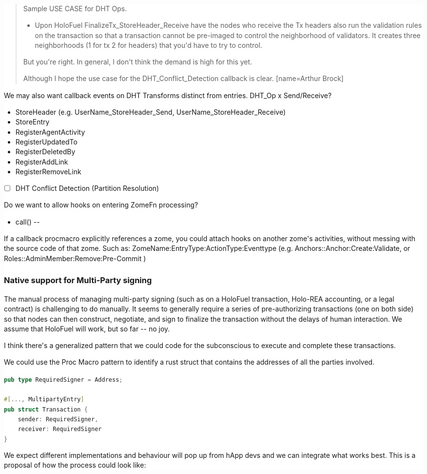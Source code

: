 > Sample USE CASE for DHT Ops.
>  - Upon HoloFuel FinalizeTx_StoreHeader_Receive have the nodes who receive the Tx headers also run the validation rules on the transaction so that a transaction cannot be pre-imaged to control the neighborhood of validators. It creates three neighborhoods (1 for tx 2 for headers) that you'd have to try to control.
> 
> But you're right. In general, I don't think the demand is high for this yet. 
> 
> Although I hope the use case for the DHT_Conflict_Detection callback is clear.
> [name=Arthur Brock]

We may also want callback events on DHT Transforms distinct from entries. DHT_Op x Send/Receive?
 - StoreHeader (e.g. UserName_StoreHeader_Send, UserName_StoreHeader_Receive)
 - StoreEntry
 - RegisterAgentActivity
 - RegisterUpdatedTo
 - RegisterDeletedBy
 - RegisterAddLink
 - RegisterRemoveLink 
 - [ ] DHT Conflict Detection (Partition Resolution)

Do we want to allow hooks on entering ZomeFn processing?
 - call() --

If a callback procmacro explicitly references a zome, you could attach hooks on another zome's activities, without messing with the source code of that zome. Such as: ZomeName:EntryType:ActionType:Eventtype (e.g. Anchors::Anchor:Create:Validate, or Roles::AdminMember:Remove:Pre-Commit )

### Native support for Multi-Party signing

The manual process of managing multi-party signing (such as on a HoloFuel transaction, Holo-REA accounting, or a legal contract) is challenging to do manually. It seems to generally require a series of pre-authorizing transactions (one on both side) so that nodes can then construct, negotiate, and sign to finalize the transaction without the delays of human interaction. We assume that HoloFuel will work, but so far -- no joy.

I think there's a generalized pattern that we could code for the subconscious to execute and complete these transactions.

We could use the Proc Macro pattern to identify a rust struct that contains the addresses of all the parties involved.

```rust
pub type RequiredSigner = Address;

#[..., MultipartyEntry]
pub struct Transaction {
    sender: RequiredSigner,
    receiver: RequiredSigner
}
```

We expect different implementations and behaviour will pop up from hApp devs and we can integrate what works best. This is a proposal of how the process could look like:

